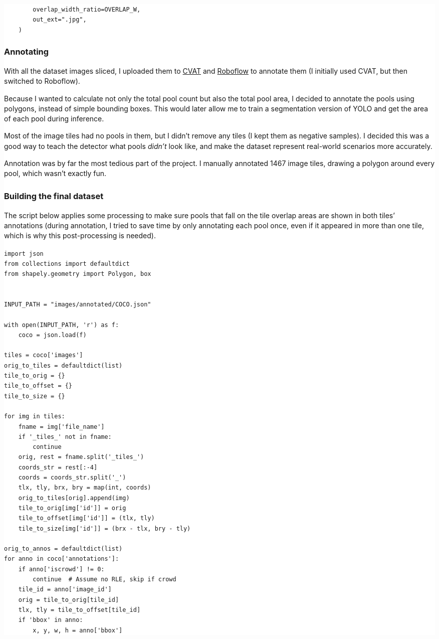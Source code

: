 ```
        overlap_width_ratio=OVERLAP_W,
        out_ext=".jpg",
    )
```

### Annotating
With all the dataset images sliced, I uploaded them to [CVAT](https://www.cvat.ai) and [Roboflow](https://roboflow.com) to annotate them (I initially used CVAT, but then switched to Roboflow).

Because I wanted to calculate not only the total pool count but also the total pool area, I decided to annotate the pools using polygons, instead of simple bounding boxes. This would later allow me to train a segmentation version of YOLO and get the area of each pool during inference.

Most of the image tiles had no pools in them, but I didn’t remove any tiles (I kept them as negative samples). I decided this was a good way to teach the detector what pools *didn’t* look like, and make the dataset represent real-world scenarios more accurately.

Annotation was by far the most tedious part of the project. I manually annotated 1467 image tiles, drawing a polygon around every pool, which wasn’t exactly fun.

### Building the final dataset
The script below applies some processing to make sure pools that fall on the tile overlap areas are shown in both tiles’ annotations (during annotation, I tried to save time by only annotating each pool once, even if it appeared in more than one tile, which is why this post-processing is needed).

```
import json
from collections import defaultdict
from shapely.geometry import Polygon, box


INPUT_PATH = "images/annotated/COCO.json"

with open(INPUT_PATH, 'r') as f:
    coco = json.load(f)

tiles = coco['images']
orig_to_tiles = defaultdict(list)
tile_to_orig = {}
tile_to_offset = {}
tile_to_size = {}

for img in tiles:
    fname = img['file_name']
    if '_tiles_' not in fname:
        continue
    orig, rest = fname.split('_tiles_')
    coords_str = rest[:-4]
    coords = coords_str.split('_')
    tlx, tly, brx, bry = map(int, coords)
    orig_to_tiles[orig].append(img)
    tile_to_orig[img['id']] = orig
    tile_to_offset[img['id']] = (tlx, tly)
    tile_to_size[img['id']] = (brx - tlx, bry - tly)

orig_to_annos = defaultdict(list)
for anno in coco['annotations']:
    if anno['iscrowd'] != 0:
        continue  # Assume no RLE, skip if crowd
    tile_id = anno['image_id']
    orig = tile_to_orig[tile_id]
    tlx, tly = tile_to_offset[tile_id]
    if 'bbox' in anno:
        x, y, w, h = anno['bbox']
```